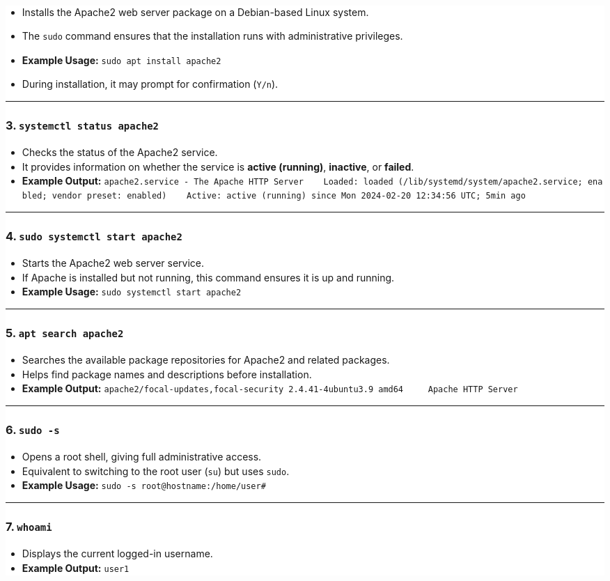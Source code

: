 - Installs the Apache2 web server package on a Debian-based Linux system.
- The `sudo` command ensures that the installation runs with administrative privileges.
- **Example Usage:**
    `sudo apt install apache2`
    
- During installation, it may prompt for confirmation (`Y/n`).

---

### **3. `systemctl status apache2`**

- Checks the status of the Apache2 service.
- It provides information on whether the service is **active (running)**, **inactive**, or **failed**.
- **Example Output:**
    `apache2.service - The Apache HTTP Server    Loaded: loaded (/lib/systemd/system/apache2.service; enabled; vendor preset: enabled)    Active: active (running) since Mon 2024-02-20 12:34:56 UTC; 5min ago`
    

---

### **4. `sudo systemctl start apache2`**

- Starts the Apache2 web server service.
- If Apache is installed but not running, this command ensures it is up and running.
- **Example Usage:**
    `sudo systemctl start apache2`
    

---

### **5. `apt search apache2`**

- Searches the available package repositories for Apache2 and related packages.
- Helps find package names and descriptions before installation.
- **Example Output:**
    `apache2/focal-updates,focal-security 2.4.41-4ubuntu3.9 amd64     Apache HTTP Server`
    

---

### **6. `sudo -s`**

- Opens a root shell, giving full administrative access.
- Equivalent to switching to the root user (`su`) but uses `sudo`.
- **Example Usage:**
    `sudo -s root@hostname:/home/user#`
    

---

### **7. `whoami`**

- Displays the current logged-in username.
- **Example Output:**
    `user1`
    